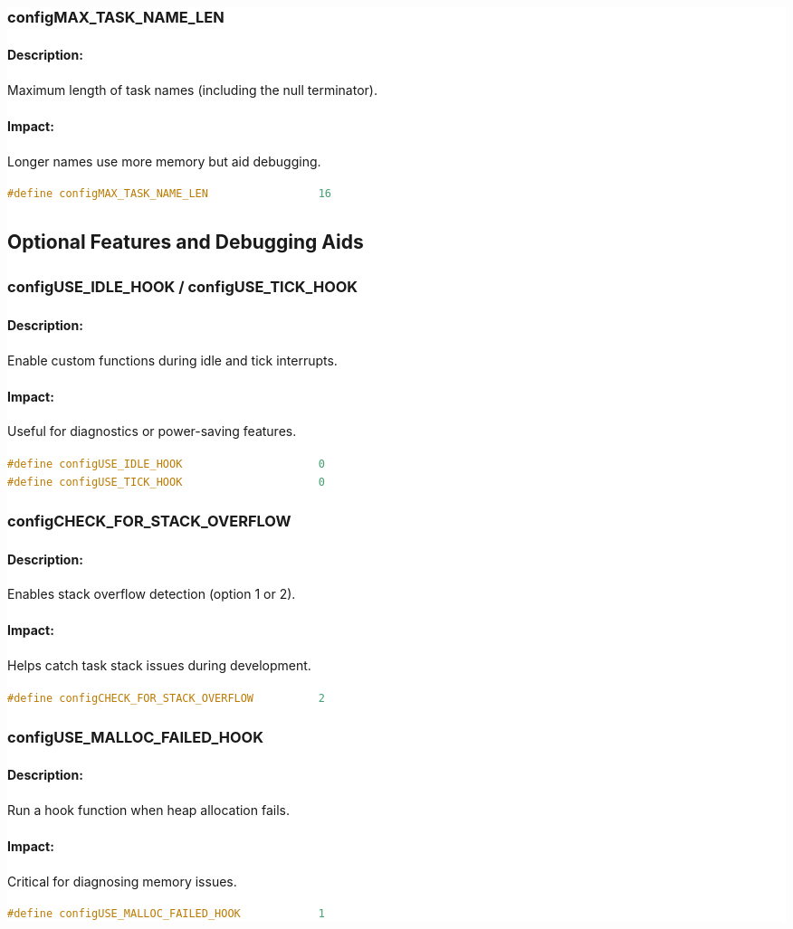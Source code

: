 ### configMAX_TASK_NAME_LEN

#### Description:

Maximum length of task names (including the null terminator).

#### Impact:

Longer names use more memory but aid debugging.

```c
#define configMAX_TASK_NAME_LEN                 16
```

## Optional Features and Debugging Aids

### configUSE_IDLE_HOOK / configUSE_TICK_HOOK

#### Description:

Enable custom functions during idle and tick interrupts.

#### Impact:

Useful for diagnostics or power-saving features.

```c
#define configUSE_IDLE_HOOK                     0
#define configUSE_TICK_HOOK                     0
```

### configCHECK_FOR_STACK_OVERFLOW

#### Description:

Enables stack overflow detection (option 1 or 2).

#### Impact:

Helps catch task stack issues during development.

```c
#define configCHECK_FOR_STACK_OVERFLOW          2
```

### configUSE_MALLOC_FAILED_HOOK

#### Description:

Run a hook function when heap allocation fails.

#### Impact:

Critical for diagnosing memory issues.

```c
#define configUSE_MALLOC_FAILED_HOOK            1
```
